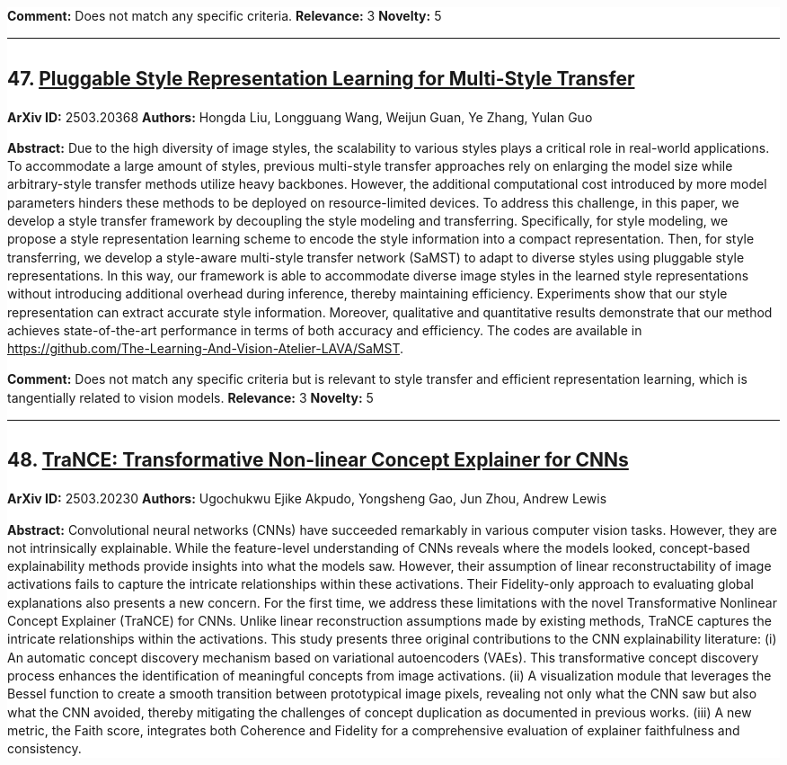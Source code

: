 **Comment:** Does not match any specific criteria.
**Relevance:** 3
**Novelty:** 5

---

## 47. [Pluggable Style Representation Learning for Multi-Style Transfer](https://arxiv.org/abs/2503.20368) <a id="link47"></a>
**ArXiv ID:** 2503.20368
**Authors:** Hongda Liu, Longguang Wang, Weijun Guan, Ye Zhang, Yulan Guo

**Abstract:**  Due to the high diversity of image styles, the scalability to various styles plays a critical role in real-world applications. To accommodate a large amount of styles, previous multi-style transfer approaches rely on enlarging the model size while arbitrary-style transfer methods utilize heavy backbones. However, the additional computational cost introduced by more model parameters hinders these methods to be deployed on resource-limited devices. To address this challenge, in this paper, we develop a style transfer framework by decoupling the style modeling and transferring. Specifically, for style modeling, we propose a style representation learning scheme to encode the style information into a compact representation. Then, for style transferring, we develop a style-aware multi-style transfer network (SaMST) to adapt to diverse styles using pluggable style representations. In this way, our framework is able to accommodate diverse image styles in the learned style representations without introducing additional overhead during inference, thereby maintaining efficiency. Experiments show that our style representation can extract accurate style information. Moreover, qualitative and quantitative results demonstrate that our method achieves state-of-the-art performance in terms of both accuracy and efficiency. The codes are available in https://github.com/The-Learning-And-Vision-Atelier-LAVA/SaMST.

**Comment:** Does not match any specific criteria but is relevant to style transfer and efficient representation learning, which is tangentially related to vision models.
**Relevance:** 3
**Novelty:** 5

---

## 48. [TraNCE: Transformative Non-linear Concept Explainer for CNNs](https://arxiv.org/abs/2503.20230) <a id="link48"></a>
**ArXiv ID:** 2503.20230
**Authors:** Ugochukwu Ejike Akpudo, Yongsheng Gao, Jun Zhou, Andrew Lewis

**Abstract:**  Convolutional neural networks (CNNs) have succeeded remarkably in various computer vision tasks. However, they are not intrinsically explainable. While the feature-level understanding of CNNs reveals where the models looked, concept-based explainability methods provide insights into what the models saw. However, their assumption of linear reconstructability of image activations fails to capture the intricate relationships within these activations. Their Fidelity-only approach to evaluating global explanations also presents a new concern. For the first time, we address these limitations with the novel Transformative Nonlinear Concept Explainer (TraNCE) for CNNs. Unlike linear reconstruction assumptions made by existing methods, TraNCE captures the intricate relationships within the activations. This study presents three original contributions to the CNN explainability literature: (i) An automatic concept discovery mechanism based on variational autoencoders (VAEs). This transformative concept discovery process enhances the identification of meaningful concepts from image activations. (ii) A visualization module that leverages the Bessel function to create a smooth transition between prototypical image pixels, revealing not only what the CNN saw but also what the CNN avoided, thereby mitigating the challenges of concept duplication as documented in previous works. (iii) A new metric, the Faith score, integrates both Coherence and Fidelity for a comprehensive evaluation of explainer faithfulness and consistency.
